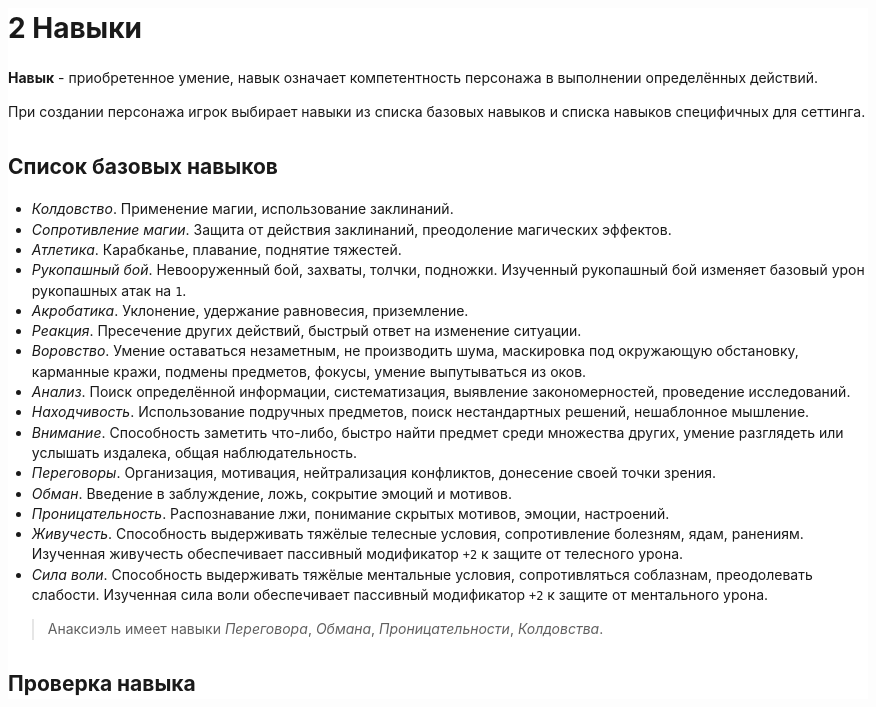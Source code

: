 # 2 Навыки

**Навык** - приобретенное умение, навык означает компетентность персонажа в выполнении определённых действий.

При создании персонажа игрок выбирает навыки из списка базовых навыков и списка навыков специфичных для сеттинга.

## Список базовых навыков

- _Колдовство_.
  Применение магии, использование заклинаний.
- _Сопротивление магии_.
  Защита от действия заклинаний, преодоление магических эффектов.
- _Атлетика_.
  Карабканье, плавание, поднятие тяжестей.
- _Рукопашный бой_.
  Невооруженный бой, захваты, толчки, подножки.
  Изученный рукопашный бой изменяет базовый урон рукопашных атак на `1`.
- _Акробатика_.
  Уклонение, удержание равновесия, приземление.
- _Реакция_.
  Пресечение других действий, быстрый ответ на изменение ситуации.
- _Воровство_.
  Умение оставаться незаметным, не производить шума, маскировка под окружающую обстановку,
  карманные кражи, подмены предметов, фокусы, умение выпутываться из оков.
- _Анализ_.
  Поиск определённой информации, систематизация, выявление закономерностей, проведение исследований.
- _Находчивость_.
  Использование подручных предметов, поиск нестандартных решений, нешаблонное мышление.
- _Внимание_.
  Способность заметить что-либо, быстро найти предмет среди множества других, 
  умение разглядеть или услышать издалека, общая наблюдательность.
- _Переговоры_.
  Организация, мотивация, нейтрализация конфликтов, донесение своей точки зрения.
- _Обман_.
  Введение в заблуждение, ложь, сокрытие эмоций и мотивов.
- _Проницательность_.
  Распознавание лжи, понимание скрытых мотивов, эмоции, настроений.
- _Живучесть_.
  Способность выдерживать тяжёлые телесные условия, сопротивление болезням, ядам, ранениям.
  Изученная живучесть обеспечивает пассивный модификатор `+2` к защите от телесного урона.
- _Сила воли_.
  Способность выдерживать тяжёлые ментальные условия, сопротивляться соблазнам, преодолевать слабости.
  Изученная сила воли обеспечивает пассивный модификатор `+2` к защите от ментального урона. 

>Анаксиэль имеет навыки _Переговора_, _Обмана_, _Проницательности_, _Колдовства_.

## Проверка навыка
